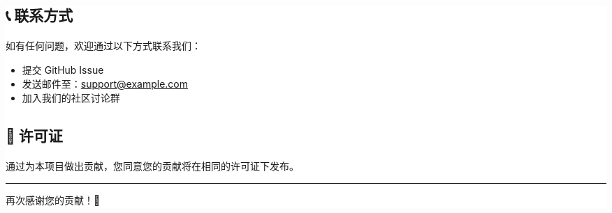 ## 📞 联系方式

如有任何问题，欢迎通过以下方式联系我们：

- 提交 GitHub Issue
- 发送邮件至：support@example.com
- 加入我们的社区讨论群

## 📄 许可证

通过为本项目做出贡献，您同意您的贡献将在相同的许可证下发布。

---

再次感谢您的贡献！🎉
